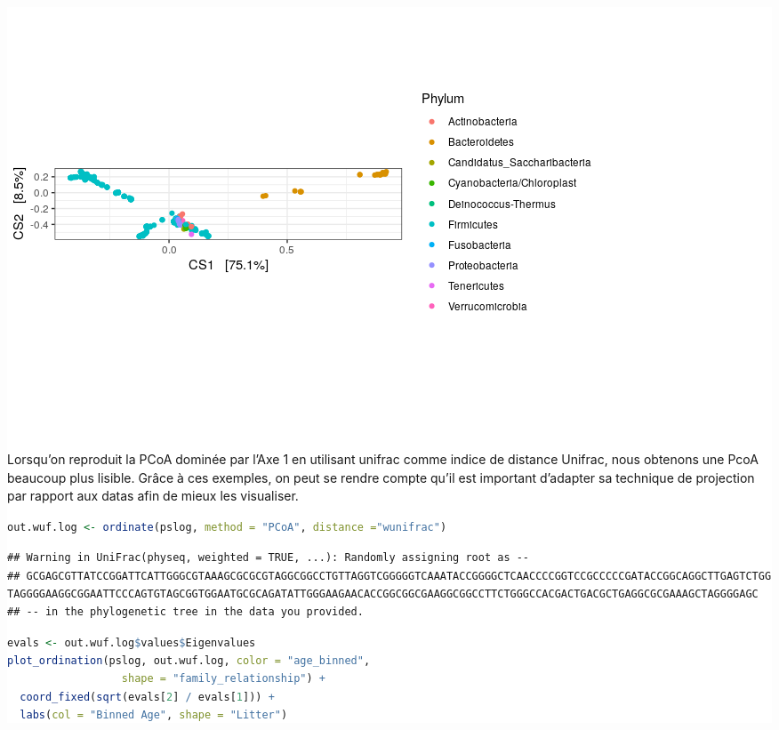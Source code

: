 ![](04_philoseq_v2_files/figure-gfm/unnamed-chunk-31-1.png)

Lorsqu’on reproduit la PCoA dominée par l’Axe 1 en utilisant unifrac
comme indice de distance Unifrac, nous obtenons une PcoA beaucoup plus
lisible. Grâce à ces exemples, on peut se rendre compte qu’il est
important d’adapter sa technique de projection par rapport aux datas
afin de mieux les visualiser.

``` r
out.wuf.log <- ordinate(pslog, method = "PCoA", distance ="wunifrac")
```

    ## Warning in UniFrac(physeq, weighted = TRUE, ...): Randomly assigning root as --
    ## GCGAGCGTTATCCGGATTCATTGGGCGTAAAGCGCGCGTAGGCGGCCTGTTAGGTCGGGGGTCAAATACCGGGGCTCAACCCCGGTCCGCCCCCGATACCGGCAGGCTTGAGTCTGGTAGGGGAAGGCGGAATTCCCAGTGTAGCGGTGGAATGCGCAGATATTGGGAAGAACACCGGCGGCGAAGGCGGCCTTCTGGGCCACGACTGACGCTGAGGCGCGAAAGCTAGGGGAGC
    ## -- in the phylogenetic tree in the data you provided.

``` r
evals <- out.wuf.log$values$Eigenvalues
plot_ordination(pslog, out.wuf.log, color = "age_binned",
                  shape = "family_relationship") +
  coord_fixed(sqrt(evals[2] / evals[1])) +
  labs(col = "Binned Age", shape = "Litter")
```
